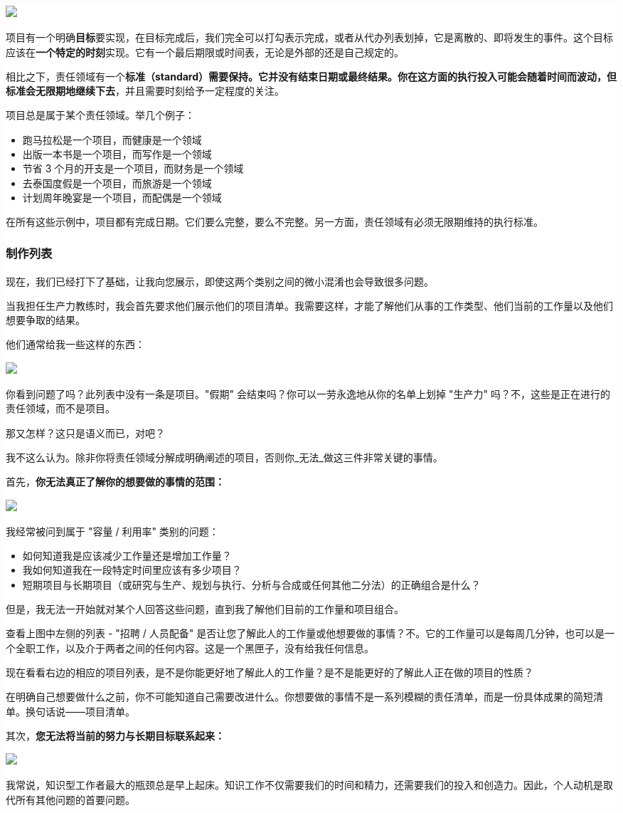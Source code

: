 ![](https://pic1.zhimg.com/v2-62921b2b917e7fa6d10c0ca37af88634_r.jpg)

项目有一个明确**目标**要实现，在目标完成后，我们完全可以打勾表示完成，或者从代办列表划掉，它是离散的、即将发生的事件。这个目标应该在**一个特定的时刻**实现。它有一个最后期限或时间表，无论是外部的还是自己规定的。

相比之下，责任领域有一个**标准（standard）**需要保持。它并没有结束日期或最终结果。你在这方面的执行投入可能会随着时间而波动，但标准**会无限期地继续下去**，并且需要时刻给予一定程度的关注。

项目总是属于某个责任领域。举几个例子：

*   跑马拉松是一个项目，而健康是一个领域
*   出版一本书是一个项目，而写作是一个领域
*   节省 3 个月的开支是一个项目，而财务是一个领域
*   去泰国度假是一个项目，而旅游是一个领域
*   计划周年晚宴是一个项目，而配偶是一个领域

在所有这些示例中，项目都有完成日期。它们要么完整，要么不完整。另一方面，责任领域有必须无限期维持的执行标准。

### 制作列表

现在，我们已经打下了基础，让我向您展示，即使这两个类别之间的微小混淆也会导致很多问题。

当我担任生产力教练时，我会首先要求他们展示他们的项目清单。我需要这样，才能了解他们从事的工作类型、他们当前的工作量以及他们想要争取的结果。

他们通常给我一些这样的东西：

![](https://pic2.zhimg.com/v2-dc6f71f43dc992f71edb7f0e048865a1_r.jpg)

你看到问题了吗？此列表中没有一条是项目。"假期" 会结束吗？你可以一劳永逸地从你的名单上划掉 "生产力" 吗？不，这些是正在进行的责任领域，而不是项目。

那又怎样？这只是语义而已，对吧？

我不这么认为。除非你将责任领域分解成明确阐述的项目，否则你_无法_做这三件非常关键的事情。

首先，**你无法真正了解你的想要做的事情的范围：**

![](https://pic4.zhimg.com/v2-6c46af77f8e46a6fe658a6bc1bd2554f_r.jpg)

我经常被问到属于 "容量 / 利用率" 类别的问题：

*   如何知道我是应该减少工作量还是增加工作量？
*   我如何知道我在一段特定时间里应该有多少项目？
*   短期项目与长期项目（或研究与生产、规划与执行、分析与合成或任何其他二分法）的正确组合是什么？

但是，我无法一开始就对某个人回答这些问题，直到我了解他们目前的工作量和项目组合。

查看上图中左侧的列表 - "招聘 / 人员配备" 是否让您了解此人的工作量或他想要做的事情？不。它的工作量可以是每周几分钟，也可以是一个全职工作，以及介于两者之间的任何内容。这是一个黑匣子，没有给我任何信息。

现在看看右边的相应的项目列表，是不是你能更好地了解此人的工作量？是不是能更好的了解此人正在做的项目的性质？

在明确自己想要做什么之前，你不可能知道自己需要改进什么。你想要做的事情不是一系列模糊的责任清单，而是一份具体成果的简短清单。换句话说——项目清单。

其次，**您无法将当前的努力与长期目标联系起来：**

![](https://pic3.zhimg.com/v2-231887d6b4402aa1fcc62bc402537a96_r.jpg)

我常说，知识型工作者最大的瓶颈总是早上起床。知识工作不仅需要我们的时间和精力，还需要我们的投入和创造力。因此，个人动机是取代所有其他问题的首要问题。
